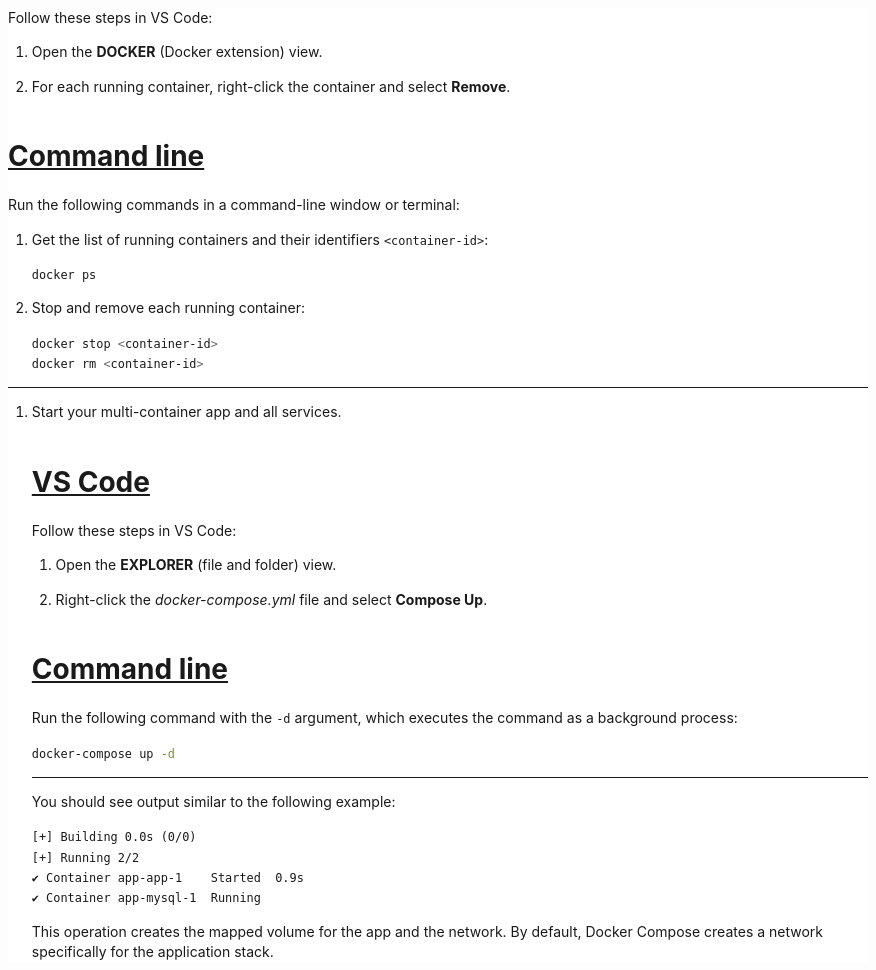    Follow these steps in VS Code:

   1. Open the **DOCKER** (Docker extension) view.
   
   1. For each running container, right-click the container and select **Remove**.

   # [Command line](#tab/command-line)
   
   Run the following commands in a command-line window or terminal:

   1. Get the list of running containers and their identifiers `<container-id>`:

      ```bash
      docker ps
      ```

   1. Stop and remove each running container:

      ```bash
      docker stop <container-id>
      docker rm <container-id>
      ```
   ---

1. Start your multi-container app and all services.

   # [VS Code](#tab/visual-studio)

   Follow these steps in VS Code:

   1. Open the **EXPLORER** (file and folder) view.
   
   1. Right-click the *docker-compose.yml* file and select **Compose Up**.

   # [Command line](#tab/command-line)
   
   Run the following command with the `-d` argument, which executes the command as a background process:

   ```bash
   docker-compose up -d
   ```
   ---

   You should see output similar to the following example:

   ```output
   [+] Building 0.0s (0/0)
   [+] Running 2/2
   ✔ Container app-app-1    Started  0.9s 
   ✔ Container app-mysql-1  Running
   ```

   This operation creates the mapped volume for the app and the network. By default, Docker Compose creates a network specifically for the application stack.
